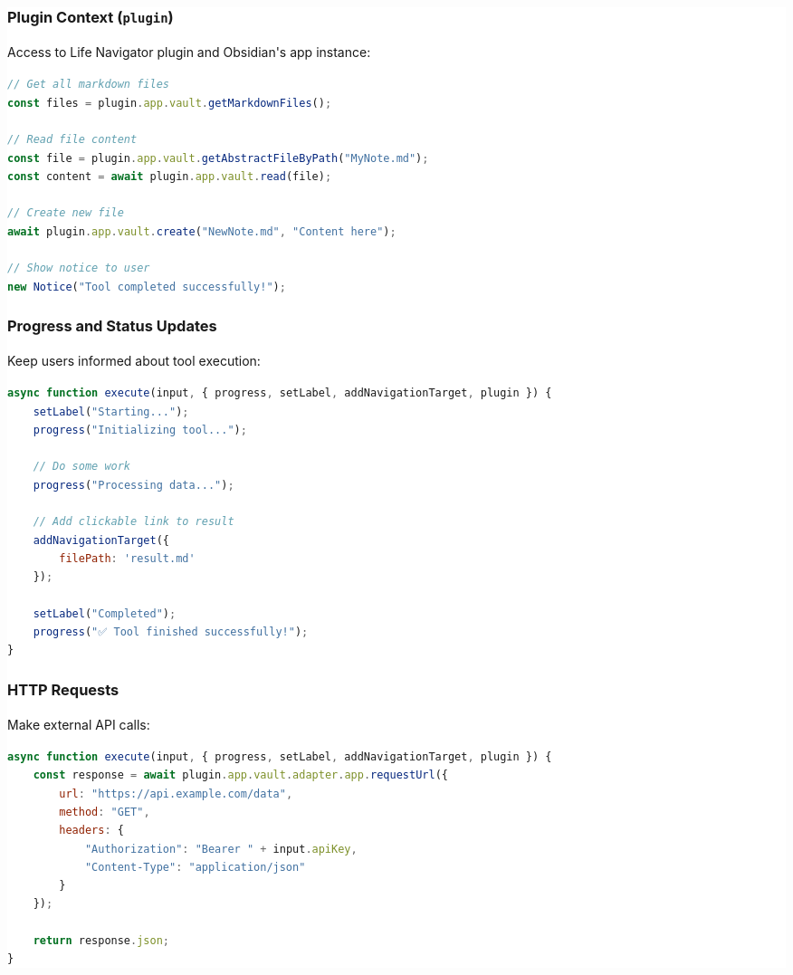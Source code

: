 ### Plugin Context (`plugin`)
Access to Life Navigator plugin and Obsidian's app instance:

```javascript
// Get all markdown files
const files = plugin.app.vault.getMarkdownFiles();

// Read file content
const file = plugin.app.vault.getAbstractFileByPath("MyNote.md");
const content = await plugin.app.vault.read(file);

// Create new file
await plugin.app.vault.create("NewNote.md", "Content here");

// Show notice to user
new Notice("Tool completed successfully!");
```

### Progress and Status Updates
Keep users informed about tool execution:

```javascript
async function execute(input, { progress, setLabel, addNavigationTarget, plugin }) {
    setLabel("Starting...");
    progress("Initializing tool...");
    
    // Do some work
    progress("Processing data...");
    
    // Add clickable link to result
    addNavigationTarget({
        filePath: 'result.md'
    });
    
    setLabel("Completed");
    progress("✅ Tool finished successfully!");
}
```

### HTTP Requests
Make external API calls:

```javascript
async function execute(input, { progress, setLabel, addNavigationTarget, plugin }) {
    const response = await plugin.app.vault.adapter.app.requestUrl({
        url: "https://api.example.com/data",
        method: "GET",
        headers: {
            "Authorization": "Bearer " + input.apiKey,
            "Content-Type": "application/json"
        }
    });
    
    return response.json;
}
```
